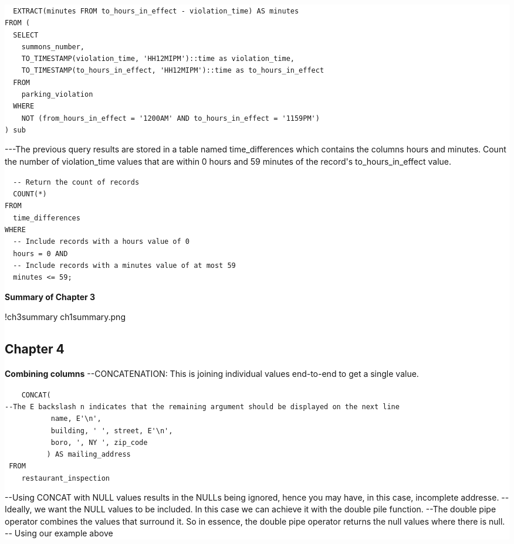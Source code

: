 ```SELECT
  EXTRACT(minutes FROM to_hours_in_effect - violation_time) AS minutes
FROM (
  SELECT
    summons_number,
    TO_TIMESTAMP(violation_time, 'HH12MIPM')::time as violation_time,
    TO_TIMESTAMP(to_hours_in_effect, 'HH12MIPM')::time as to_hours_in_effect
  FROM
    parking_violation
  WHERE
    NOT (from_hours_in_effect = '1200AM' AND to_hours_in_effect = '1159PM')
) sub
```

---The previous query results are stored in a table named time_differences which contains the columns hours and minutes. Count the number of violation_time values that are within 0 hours and 59 minutes of the record's to_hours_in_effect value.

```SELECT
  -- Return the count of records
  COUNT(*)
FROM
  time_differences
WHERE
  -- Include records with a hours value of 0
  hours = 0 AND
  -- Include records with a minutes value of at most 59
  minutes <= 59;
```

**Summary of Chapter 3**

!ch3summary ch1summary.png


## Chapter 4

**Combining columns**
--CONCATENATION: This is joining individual values end-to-end to get a single value.

```SELECT
	CONCAT(
--The E backslash n indicates that the remaining argument should be displayed on the next line
	       name, E'\n',
	       building, ' ', street, E'\n',
	       boro, ', NY ', zip_code
	      ) AS mailing_address
 FROM
 	restaurant_inspection
```
--Using CONCAT with NULL values results in the NULLs being ignored, hence you may have, in this case, incomplete addresse.
--Ideally, we want the NULL values to be included. In this case we can achieve it with the double pile function.
--The double pipe operator combines the values that surround it. So in essence, the double pipe operator returns the null values where there is null.
-- Using our example above
